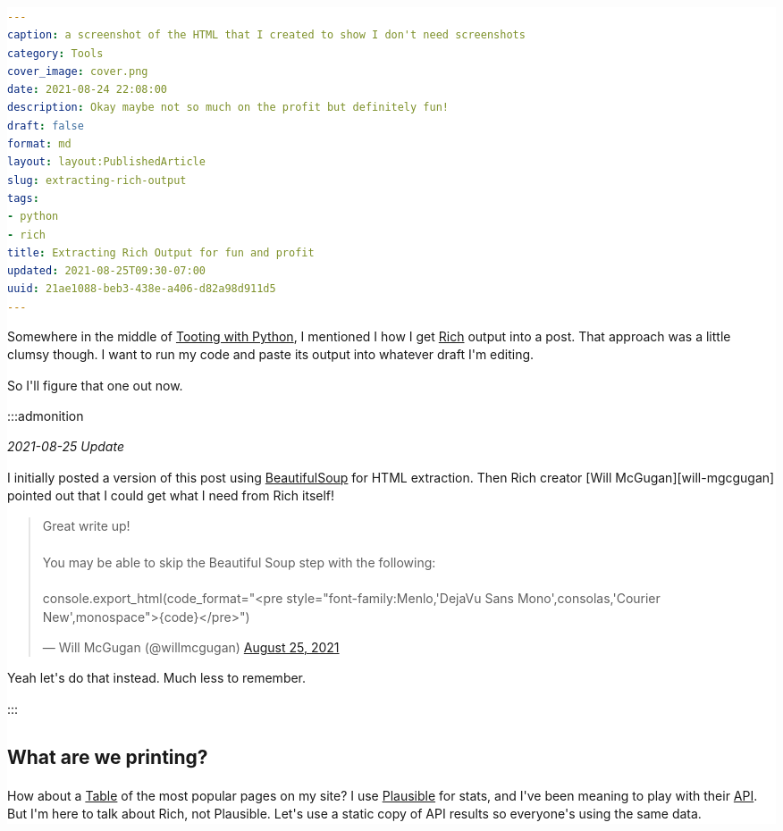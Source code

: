 ```yaml
---
caption: a screenshot of the HTML that I created to show I don't need screenshots
category: Tools
cover_image: cover.png
date: 2021-08-24 22:08:00
description: Okay maybe not so much on the profit but definitely fun!
draft: false
format: md
layout: layout:PublishedArticle
slug: extracting-rich-output
tags:
- python
- rich
title: Extracting Rich Output for fun and profit
updated: 2021-08-25T09:30-07:00
uuid: 21ae1088-beb3-438e-a406-d82a98d911d5
---
```


Somewhere in the middle of [Tooting with Python][tooting-with-python], I mentioned I how I get
[Rich][rich] output into a post.  That approach was a little clumsy though. I want to
run my code and paste its output into whatever draft I'm editing.

So I'll figure that one out now.

:::admonition

*2021-08-25 Update*

I initially posted a version of this post using [BeautifulSoup][bs4] for HTML
extraction. Then Rich creator [Will McGugan][will-mgcgugan] pointed out that I could get
what I need from Rich itself!

<blockquote class="twitter-tweet">
    <p lang="en" dir="ltr">
        Great write up!<br /><br />
        You may be able to skip the Beautiful Soup step with the following:<br /><br />
        console.export_html(code_format=&quot;&lt;pre style=&quot;font-family:Menlo,&#39;DejaVu Sans Mono&#39;,consolas,&#39;Courier New&#39;,monospace&quot;&gt;&#123;code}&lt;/pre&gt;&quot;)
    </p>
    &mdash; Will McGugan (@willmcgugan)
    <a href="https://twitter.com/willmcgugan/status/1430452309536956421?ref_src=twsrc%5Etfw">August 25, 2021</a>
</blockquote>
<script async src="https://platform.twitter.com/widgets.js" charset="utf-8"></script>

Yeah let's do that instead. Much less to remember.

:::

## What are we printing?

How about a [Table][table] of the most popular pages on my site? I use [Plausible][plausible] for
stats, and I've been meaning to play with their [API][plausible-api]. But I'm here to talk
about Rich, not Plausible. Let's use a static copy of API results so everyone's
using the same data.


[tooting-with-python]: /post/2021/08/tooting-with-python/
[rich]: https://rich.readthedocs.io
[will-mcgugan]: https://www.willmcgugan.com/
[bs4]: https://www.crummy.com/software/BeautifulSoup/
[export-html]: https://rich.readthedocs.io/en/stable/reference/console.html#rich.console.Console.export_html
[export-text]: https://rich.readthedocs.io/en/stable/reference/console.html#rich.console.Console.export_text
[table]: https://rich.readthedocs.io/en/stable/tables.html
[plausible]: https://plausible.io
[plausible-api]: https://plausible.io/docs/stats-api
[xclip]: https://github.com/astrand/xclip
[pyperclip]: https://pypi.org/project/pyperclip/
[capture]: https://rich.readthedocs.io/en/stable/console.html#capturing-output
[console]: https://rich.readthedocs.io/en/stable/reference/console.html
[escape-codes]: https://en.wikipedia.org/wiki/ANSI_escape_code
[exporting]: https://rich.readthedocs.io/en/stable/console.html#exporting